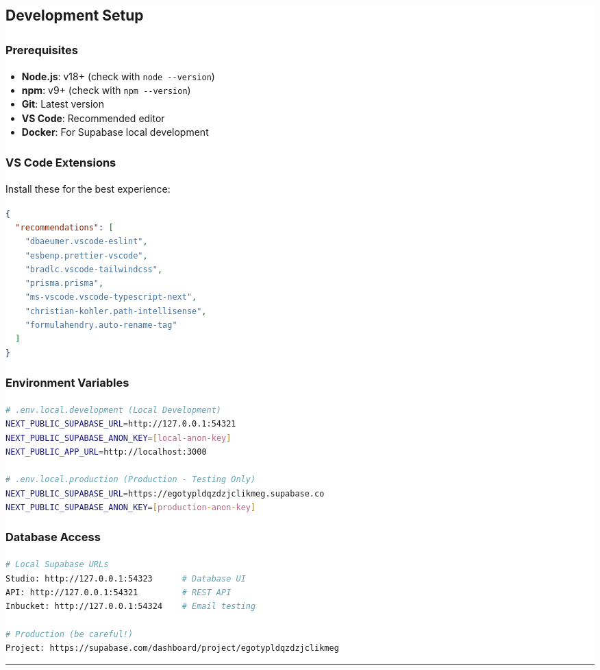 
## Development Setup

### Prerequisites

- **Node.js**: v18+ (check with `node --version`)
- **npm**: v9+ (check with `npm --version`)
- **Git**: Latest version
- **VS Code**: Recommended editor
- **Docker**: For Supabase local development

### VS Code Extensions

Install these for the best experience:
```json
{
  "recommendations": [
    "dbaeumer.vscode-eslint",
    "esbenp.prettier-vscode",
    "bradlc.vscode-tailwindcss",
    "prisma.prisma",
    "ms-vscode.vscode-typescript-next",
    "christian-kohler.path-intellisense",
    "formulahendry.auto-rename-tag"
  ]
}
```

### Environment Variables

```bash
# .env.local.development (Local Development)
NEXT_PUBLIC_SUPABASE_URL=http://127.0.0.1:54321
NEXT_PUBLIC_SUPABASE_ANON_KEY=[local-anon-key]
NEXT_PUBLIC_APP_URL=http://localhost:3000

# .env.local.production (Production - Testing Only)
NEXT_PUBLIC_SUPABASE_URL=https://egotypldqzdzjclikmeg.supabase.co
NEXT_PUBLIC_SUPABASE_ANON_KEY=[production-anon-key]
```

### Database Access

```bash
# Local Supabase URLs
Studio: http://127.0.0.1:54323      # Database UI
API: http://127.0.0.1:54321         # REST API
Inbucket: http://127.0.0.1:54324    # Email testing

# Production (be careful!)
Project: https://supabase.com/dashboard/project/egotypldqzdzjclikmeg
```

---